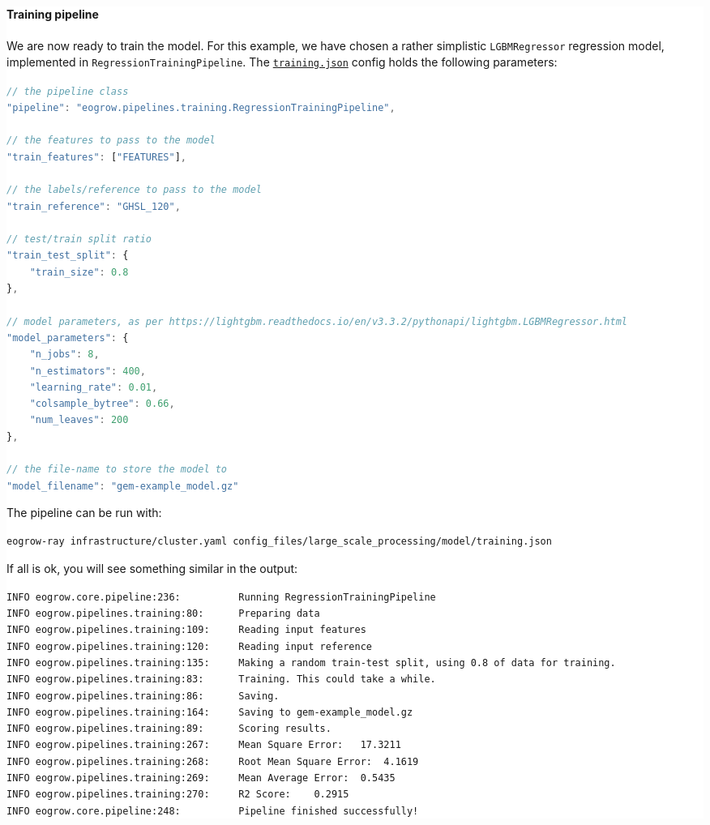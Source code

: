 #### Training pipeline

We are now ready to train the model. For this example, we have chosen a rather simplistic
`LGBMRegressor` regression model, implemented in `RegressionTrainingPipeline`. The 
[`training.json`](../config_files/large_scale_processing/model/training.json) config holds the following parameters:

```javascript
// the pipeline class
"pipeline": "eogrow.pipelines.training.RegressionTrainingPipeline",

// the features to pass to the model
"train_features": ["FEATURES"],

// the labels/reference to pass to the model
"train_reference": "GHSL_120",

// test/train split ratio
"train_test_split": {
    "train_size": 0.8
},

// model parameters, as per https://lightgbm.readthedocs.io/en/v3.3.2/pythonapi/lightgbm.LGBMRegressor.html 
"model_parameters": {
    "n_jobs": 8,
    "n_estimators": 400,
    "learning_rate": 0.01,
    "colsample_bytree": 0.66,
    "num_leaves": 200
},

// the file-name to store the model to
"model_filename": "gem-example_model.gz"
```

The pipeline can be run with:

```bash
eogrow-ray infrastructure/cluster.yaml config_files/large_scale_processing/model/training.json
```

If all is ok, you will see something similar in the output:
```
INFO eogrow.core.pipeline:236:   	    Running RegressionTrainingPipeline
INFO eogrow.pipelines.training:80:	    Preparing data
INFO eogrow.pipelines.training:109:	    Reading input features
INFO eogrow.pipelines.training:120:     Reading input reference
INFO eogrow.pipelines.training:135:     Making a random train-test split, using 0.8 of data for training.
INFO eogrow.pipelines.training:83:	    Training. This could take a while.
INFO eogrow.pipelines.training:86:	    Saving.
INFO eogrow.pipelines.training:164:	    Saving to gem-example_model.gz
INFO eogrow.pipelines.training:89:	    Scoring results.
INFO eogrow.pipelines.training:267:	    Mean Square Error:	 17.3211
INFO eogrow.pipelines.training:268:	    Root Mean Square Error:	 4.1619
INFO eogrow.pipelines.training:269:	    Mean Average Error:	 0.5435
INFO eogrow.pipelines.training:270:	    R2 Score:	 0.2915
INFO eogrow.core.pipeline:248:   	    Pipeline finished successfully!
```
